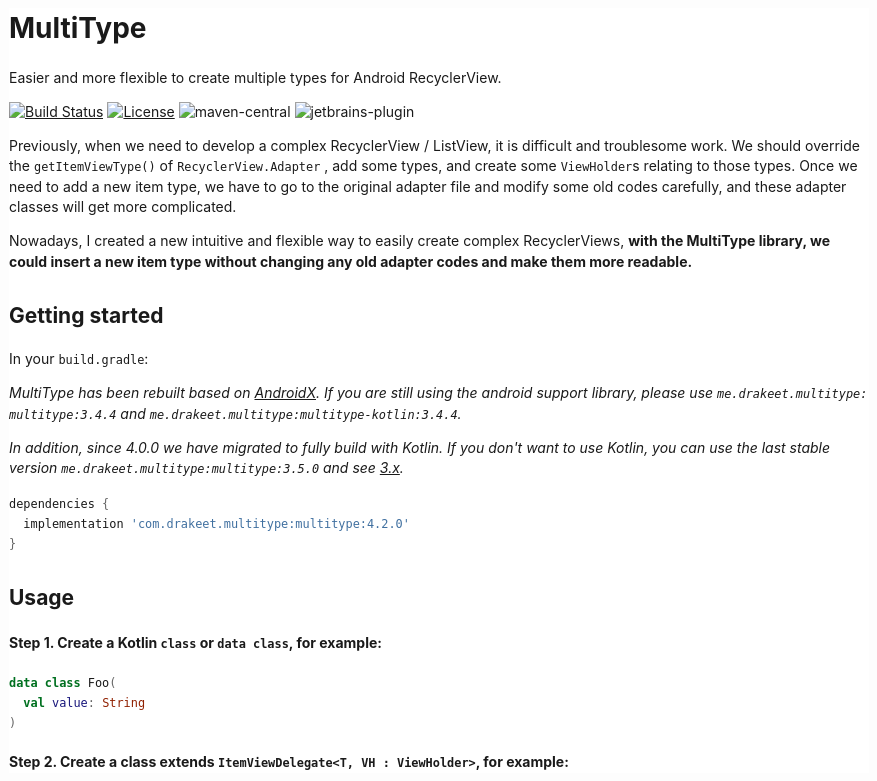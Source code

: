 # MultiType
Easier and more flexible to create multiple types for Android RecyclerView.

[![Build Status](https://travis-ci.org/drakeet/MultiType.svg?branch=3.x)](https://travis-ci.org/drakeet/MultiType)
[![License](https://img.shields.io/badge/license-Apache%202.0-blue.svg)](https://github.com/drakeet/MultiType/blob/master/LICENSE)
![maven-central](https://img.shields.io/maven-central/v/com.drakeet.multitype/multitype.svg)
![jetbrains-plugin](https://img.shields.io/jetbrains/plugin/v/9202-a8translate.svg)

Previously, when we need to develop a complex RecyclerView / ListView, it is difficult and
troublesome work. We should override the `getItemViewType()` of `RecyclerView.Adapter` , add some types, and create some `ViewHolder`s relating to those types. Once we need to add a new item type, we have to go to the original adapter file and modify some old codes carefully, 
and these adapter classes will get more complicated.

Nowadays, I created a new intuitive and flexible way to easily create complex RecyclerViews,
**with the MultiType library, we could insert a new item type without changing any old adapter codes and make them more readable.**

## Getting started

In your `build.gradle`:

_MultiType has been rebuilt based on [AndroidX](https://developer.android.com/jetpack/androidx/). If you are still using the android support library, please use `me.drakeet.multitype:multitype:3.4.4` and `me.drakeet.multitype:multitype-kotlin:3.4.4`._

_In addition, since 4.0.0 we have migrated to fully build with Kotlin. If you don't want to use Kotlin, you can use the last stable version `me.drakeet.multitype:multitype:3.5.0` and see [3.x](https://github.com/drakeet/MultiType/tree/3.x)._

```groovy
dependencies {
  implementation 'com.drakeet.multitype:multitype:4.2.0'
}
```

## Usage

#### Step 1. Create a Kotlin `class` or `data class`, for example:

```kotlin
data class Foo(
  val value: String
)
```

#### Step 2. Create a class extends `ItemViewDelegate<T, VH : ViewHolder>`, for example:
